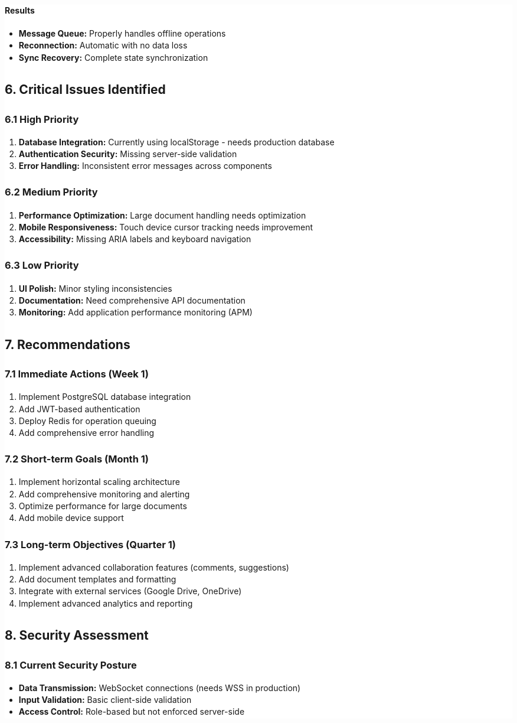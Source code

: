 #### Results
- **Message Queue:** Properly handles offline operations
- **Reconnection:** Automatic with no data loss
- **Sync Recovery:** Complete state synchronization

## 6. Critical Issues Identified

### 6.1 High Priority
1. **Database Integration:** Currently using localStorage - needs production database
2. **Authentication Security:** Missing server-side validation
3. **Error Handling:** Inconsistent error messages across components

### 6.2 Medium Priority
1. **Performance Optimization:** Large document handling needs optimization
2. **Mobile Responsiveness:** Touch device cursor tracking needs improvement
3. **Accessibility:** Missing ARIA labels and keyboard navigation

### 6.3 Low Priority
1. **UI Polish:** Minor styling inconsistencies
2. **Documentation:** Need comprehensive API documentation
3. **Monitoring:** Add application performance monitoring (APM)

## 7. Recommendations

### 7.1 Immediate Actions (Week 1)
1. Implement PostgreSQL database integration
2. Add JWT-based authentication
3. Deploy Redis for operation queuing
4. Add comprehensive error handling

### 7.2 Short-term Goals (Month 1)
1. Implement horizontal scaling architecture
2. Add comprehensive monitoring and alerting
3. Optimize performance for large documents
4. Add mobile device support

### 7.3 Long-term Objectives (Quarter 1)
1. Implement advanced collaboration features (comments, suggestions)
2. Add document templates and formatting
3. Integrate with external services (Google Drive, OneDrive)
4. Implement advanced analytics and reporting

## 8. Security Assessment

### 8.1 Current Security Posture
- **Data Transmission:** WebSocket connections (needs WSS in production)
- **Input Validation:** Basic client-side validation
- **Access Control:** Role-based but not enforced server-side

